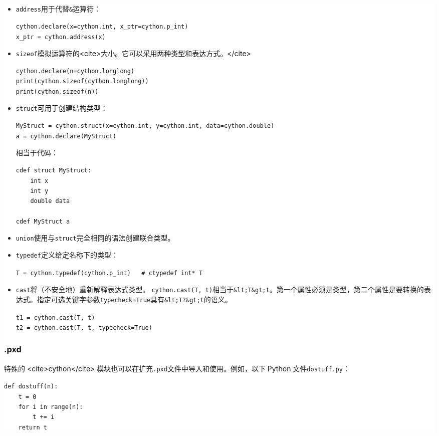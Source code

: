*   `address`用于代替`&`运算符：

    ```
    cython.declare(x=cython.int, x_ptr=cython.p_int)
    x_ptr = cython.address(x)

    ```

*   `sizeof`模拟运算符的&lt;cite&gt;大小。它可以采用两种类型和表达方式。&lt;/cite&gt;

    ```
    cython.declare(n=cython.longlong)
    print(cython.sizeof(cython.longlong))
    print(cython.sizeof(n))

    ```

*   `struct`可用于创建结构类型：

    ```
    MyStruct = cython.struct(x=cython.int, y=cython.int, data=cython.double)
    a = cython.declare(MyStruct)

    ```

    相当于代码：

    ```
    cdef struct MyStruct:
        int x
        int y
        double data

    cdef MyStruct a

    ```

*   `union`使用与`struct`完全相同的语法创建联合类型。

*   `typedef`定义给定名称下的类型：

    ```
    T = cython.typedef(cython.p_int)   # ctypedef int* T

    ```

*   `cast`将（不安全地）重新解释表达式类型。 `cython.cast(T, t)`相当于`&lt;T&gt;t`。第一个属性必须是类型，第二个属性是要转换的表达式。指定可选关键字参数`typecheck=True`具有`&lt;T?&gt;t`的语义。

    ```
    t1 = cython.cast(T, t)
    t2 = cython.cast(T, t, typecheck=True)

    ```

### .pxd

特殊的 &lt;cite&gt;cython&lt;/cite&gt; 模块也可以在扩充`.pxd`文件中导入和使用。例如，以下 Python 文件`dostuff.py`：

```
def dostuff(n):
    t = 0
    for i in range(n):
        t += i
    return t

```

